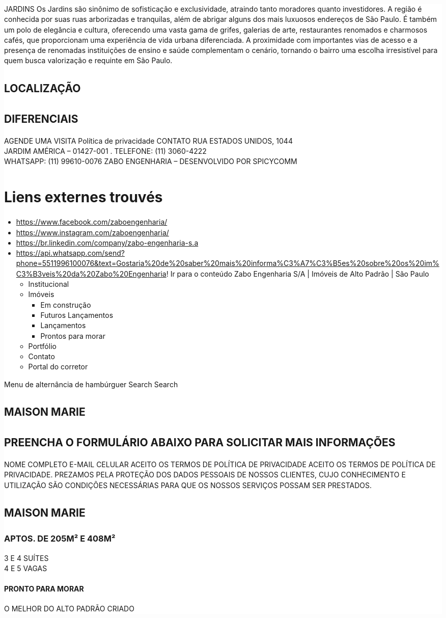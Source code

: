 JARDINS
Os Jardins são sinônimo de sofisticação e exclusividade, atraindo tanto moradores quanto investidores. A região é conhecida por suas ruas arborizadas e tranquilas, além de abrigar alguns dos mais luxuosos endereços de São Paulo. É também um polo de elegância e cultura, oferecendo uma vasta gama de grifes, galerias de arte, restaurantes renomados e charmosos cafés, que proporcionam uma experiência de vida urbana diferenciada. A proximidade com importantes vias de acesso e a presença de renomadas instituições de ensino e saúde complementam o cenário, tornando o bairro uma escolha irresistível para quem busca valorização e requinte em São Paulo.
## LOCALIZAÇÃO
## DIFERENCIAIS
AGENDE UMA VISITA
Política de privacidade
CONTATO
RUA ESTADOS UNIDOS, 1044  
JARDIM AMÉRICA – 01427-001
.
TELEFONE: (11) 3060-4222  
WHATSAPP: (11) 99610-0076
ZABO ENGENHARIA – DESENVOLVIDO POR SPICYCOMM


# Liens externes trouvés
- https://www.facebook.com/zaboengenharia/
- https://www.instagram.com/zaboengenharia/
- https://br.linkedin.com/company/zabo-engenharia-s.a
- https://api.whatsapp.com/send?phone=5511996100076&text=Gostaria%20de%20saber%20mais%20informa%C3%A7%C3%B5es%20sobre%20os%20im%C3%B3veis%20da%20Zabo%20Engenharia!
Ir para o conteúdo
Zabo Engenharia S/A | Imóveis de Alto Padrão | São Paulo
  * Institucional
  * Imóveis
    * Em construção
    * Futuros Lançamentos
    * Lançamentos
    * Prontos para morar
  * Portfólio
  * Contato
  * Portal do corretor

Menu de alternância de hambúrguer
Search Search
## MAISON MARIE
##  PREENCHA O FORMULÁRIO ABAIXO PARA SOLICITAR MAIS INFORMAÇÕES
NOME COMPLETO 
E-MAIL 
CELULAR 
ACEITO OS TERMOS DE POLÍTICA DE PRIVACIDADE 
ACEITO OS TERMOS DE POLÍTICA DE PRIVACIDADE. PREZAMOS PELA PROTEÇÃO DOS DADOS PESSOAIS DE NOSSOS CLIENTES, CUJO CONHECIMENTO E UTILIZAÇÃO SÃO CONDIÇÕES NECESSÁRIAS PARA QUE OS NOSSOS SERVIÇOS POSSAM SER PRESTADOS. 
## MAISON MARIE
### APTOS. DE 205M² E 408M²   
3 E 4 SUÍTES  
4 E 5 VAGAS
#### PRONTO PARA MORAR
O MELHOR DO ALTO PADRÃO CRIADO  